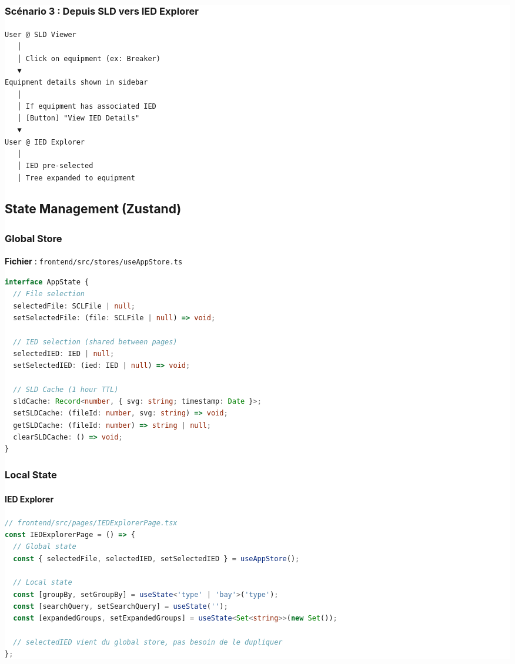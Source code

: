 ### Scénario 3 : Depuis SLD vers IED Explorer

```
User @ SLD Viewer
   │
   │ Click on equipment (ex: Breaker)
   ▼
Equipment details shown in sidebar
   │
   │ If equipment has associated IED
   │ [Button] "View IED Details"
   ▼
User @ IED Explorer
   │
   │ IED pre-selected
   │ Tree expanded to equipment
```

## State Management (Zustand)

### Global Store

**Fichier** : `frontend/src/stores/useAppStore.ts`

```typescript
interface AppState {
  // File selection
  selectedFile: SCLFile | null;
  setSelectedFile: (file: SCLFile | null) => void;

  // IED selection (shared between pages)
  selectedIED: IED | null;
  setSelectedIED: (ied: IED | null) => void;

  // SLD Cache (1 hour TTL)
  sldCache: Record<number, { svg: string; timestamp: Date }>;
  setSLDCache: (fileId: number, svg: string) => void;
  getSLDCache: (fileId: number) => string | null;
  clearSLDCache: () => void;
}
```

### Local State

#### IED Explorer

```typescript
// frontend/src/pages/IEDExplorerPage.tsx
const IEDExplorerPage = () => {
  // Global state
  const { selectedFile, selectedIED, setSelectedIED } = useAppStore();

  // Local state
  const [groupBy, setGroupBy] = useState<'type' | 'bay'>('type');
  const [searchQuery, setSearchQuery] = useState('');
  const [expandedGroups, setExpandedGroups] = useState<Set<string>>(new Set());

  // selectedIED vient du global store, pas besoin de le dupliquer
};
```
